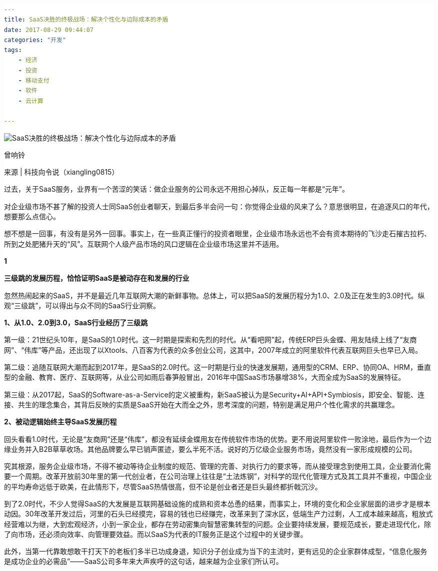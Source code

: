 ```yaml
---
title: SaaS决胜的终极战场：解决个性化与边际成本的矛盾
date: 2017-08-29 09:44:07
categories: "开发"
tags:
	- 经济
	- 投资
	- 移动支付
	- 软件
	- 云计算

---
```


![SaaS决胜的终极战场：解决个性化与边际成本的矛盾][SaaS]

曾响铃

来源 | 科技向令说（xiangling0815）

过去，关于SaaS服务，业界有一个苦涩的笑话：做企业服务的公司永远不用担心掉队，反正每一年都是“元年”。

对企业级市场不甚了解的投资人士同SaaS创业者聊天，到最后多半会问一句：你觉得企业级的风来了么？意思很明显，在追逐风口的年代，想要那么点信心。

想不想是一回事，有没有是另外一回事。事实上，在一些真正懂行的投资者眼里，企业级市场永远也不会有资本期待的飞沙走石摧古拉朽、所到之处肥猪升天的“风”。互联网个人级产品市场的风口逻辑在企业级市场这里并不适用。

**1**

**三级跳的发展历程，恰恰证明SaaS是被动存在和发展的行业**

忽然热闹起来的SaaS，并不是最近几年互联网大潮的新鲜事物。总体上，可以把SaaS的发展历程分为1.0、2.0及正在发生的3.0时代。纵观“三级跳”，可以得出与众不同的SaaS行业洞察。

**1、从1.0、2.0到3.0，SaaS行业经历了三级跳**

第一级：21世纪头10年，是SaaS的1.0时代。这一时期是探索和先烈的时代。从“看吧网”起，传统ERP巨头金蝶、用友陆续上线了“友商网”、“伟库”等产品，还出现了以Xtools、八百客为代表的众多创业公司，这其中，2007年成立的阿里软件代表互联网巨头也早已入局。

第二级：追随互联网大潮而起到2017年，是SaaS的2.0时代。这一时期是行业的快速发展期，通用型的CRM、ERP、协同OA、HRM，垂直型的金融、教育、医疗、互联网等，从业公司如雨后春笋般冒出，2016年中国SaaS市场暴增38%，大而全成为SaaS的发展特征。

第三级：从2017起，SaaS的Software-as-a-Service的定义被重构，新SaaS被认为是Security+AI+API+Symbiosis，即安全、智能、连接、共生的理念集合，其背后反映的实质是SaaS开始在大而全之外，思考深度的问题，特别是满足用户个性化需求的共赢理念。

**2、被动逻辑始终主导SaaS发展历程**

回头看看1.0时代，无论是“友商网”还是“伟库”，都没有延续金蝶用友在传统软件市场的优势。更不用说阿里软件一败涂地，最后作为一个边缘业务并入B2B草草收场。其他品牌要么早已销声匿迹，要么半死不活。说好的万亿级企业服务市场，竟然没有一家形成规模的公司。

究其根源，服务企业级市场，不得不被动等待企业制度的规范、管理的完善、对执行力的要求等，而从接受理念到使用工具，企业要消化需要一个周期。改革开放前30年里的第一代创业者，在公司治理上往往是“土法炼钢”，对科学的现代化管理方式及其工具并不重视，中国企业的平均寿命远低于欧美，在此情形下，尽管SaaS热情很高，但不论是创业者还是巨头最终都折戟沉沙。

到了2.0时代，不少人觉得SaaS的大发展是互联网基础设施的成熟和资本怂恿的结果，而事实上，环境的变化和企业家层面的进步才是根本动因。30年改革开发过后，河里的石头已经摸完，容易的钱也已经赚完，改革来到了深水区，低端生产力过剩，人工成本越来越高，粗放式经营难以为继，大到宏观经济，小到一家企业，都存在劳动密集向智慧密集转型的问题。企业要持续发展，要规范成长，要走进现代化，除了向市场，还必须向效率、向管理要效益。而以SaaS为代表的IT服务正是这个过程中的关键步骤。

此外，当第一代靠敢想敢干打天下的老板们多半已功成身退，知识分子创业成为当下的主流时，更有远见的企业家群体成型，“信息化服务是成功企业的必需品”——SaaS公司多年来大声疾呼的这句话，越来越为企业家们所认可。


[SaaS]: /pro/os/crawler/MFRB-AYEQ-7FIV.jpg